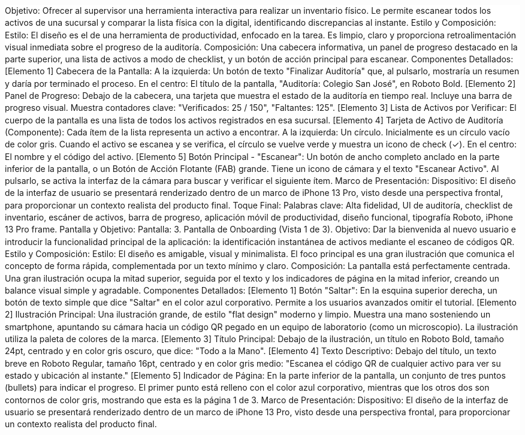 Objetivo: Ofrecer al supervisor una herramienta interactiva para realizar un inventario físico. Le permite escanear todos los activos de una sucursal y comparar la lista física con la digital, identificando discrepancias al instante.
Estilo y Composición:
Estilo: El diseño es el de una herramienta de productividad, enfocado en la tarea. Es limpio, claro y proporciona retroalimentación visual inmediata sobre el progreso de la auditoría.
Composición: Una cabecera informativa, un panel de progreso destacado en la parte superior, una lista de activos a modo de checklist, y un botón de acción principal para escanear.
Componentes Detallados:
[Elemento 1] Cabecera de la Pantalla:
A la izquierda: Un botón de texto "Finalizar Auditoría" que, al pulsarlo, mostraría un resumen y daría por terminado el proceso.
En el centro: El título de la pantalla, "Auditoría: Colegio San José", en Roboto Bold.
[Elemento 2] Panel de Progreso: Debajo de la cabecera, una tarjeta que muestra el estado de la auditoría en tiempo real.
Incluye una barra de progreso visual.
Muestra contadores clave: "Verificados: 25 / 150", "Faltantes: 125".
[Elemento 3] Lista de Activos por Verificar: El cuerpo de la pantalla es una lista de todos los activos registrados en esa sucursal.
[Elemento 4] Tarjeta de Activo de Auditoría (Componente): Cada ítem de la lista representa un activo a encontrar.
A la izquierda: Un círculo. Inicialmente es un círculo vacío de color gris. Cuando el activo se escanea y se verifica, el círculo se vuelve verde y muestra un icono de check (✓).
En el centro: El nombre y el código del activo.
[Elemento 5] Botón Principal - "Escanear": Un botón de ancho completo anclado en la parte inferior de la pantalla, o un Botón de Acción Flotante (FAB) grande. Tiene un icono de cámara y el texto "Escanear Activo". Al pulsarlo, se activa la interfaz de la cámara para buscar y verificar el siguiente ítem.
Marco de Presentación:
Dispositivo: El diseño de la interfaz de usuario se presentará renderizado dentro de un marco de iPhone 13 Pro, visto desde una perspectiva frontal, para proporcionar un contexto realista del producto final.
Toque Final:
Palabras clave: Alta fidelidad, UI de auditoría, checklist de inventario, escáner de activos, barra de progreso, aplicación móvil de productividad, diseño funcional, tipografía Roboto, iPhone 13 Pro frame.
Pantalla y Objetivo:
Pantalla: 3. Pantalla de Onboarding (Vista 1 de 3).
Objetivo: Dar la bienvenida al nuevo usuario e introducir la funcionalidad principal de la aplicación: la identificación instantánea de activos mediante el escaneo de códigos QR.
Estilo y Composición:
Estilo: El diseño es amigable, visual y minimalista. El foco principal es una gran ilustración que comunica el concepto de forma rápida, complementada por un texto mínimo y claro.
Composición: La pantalla está perfectamente centrada. Una gran ilustración ocupa la mitad superior, seguida por el texto y los indicadores de página en la mitad inferior, creando un balance visual simple y agradable.
Componentes Detallados:
[Elemento 1] Botón "Saltar": En la esquina superior derecha, un botón de texto simple que dice "Saltar" en el color azul corporativo. Permite a los usuarios avanzados omitir el tutorial.
[Elemento 2] Ilustración Principal: Una ilustración grande, de estilo "flat design" moderno y limpio. Muestra una mano sosteniendo un smartphone, apuntando su cámara hacia un código QR pegado en un equipo de laboratorio (como un microscopio). La ilustración utiliza la paleta de colores de la marca.
[Elemento 3] Título Principal: Debajo de la ilustración, un título en Roboto Bold, tamaño 24pt, centrado y en color gris oscuro, que dice: "Todo a la Mano".
[Elemento 4] Texto Descriptivo: Debajo del título, un texto breve en Roboto Regular, tamaño 16pt, centrado y en color gris medio: "Escanea el código QR de cualquier activo para ver su estado y ubicación al instante."
[Elemento 5] Indicador de Página: En la parte inferior de la pantalla, un conjunto de tres puntos (bullets) para indicar el progreso. El primer punto está relleno con el color azul corporativo, mientras que los otros dos son contornos de color gris, mostrando que esta es la página 1 de 3.
Marco de Presentación:
Dispositivo: El diseño de la interfaz de usuario se presentará renderizado dentro de un marco de iPhone 13 Pro, visto desde una perspectiva frontal, para proporcionar un contexto realista del producto final.